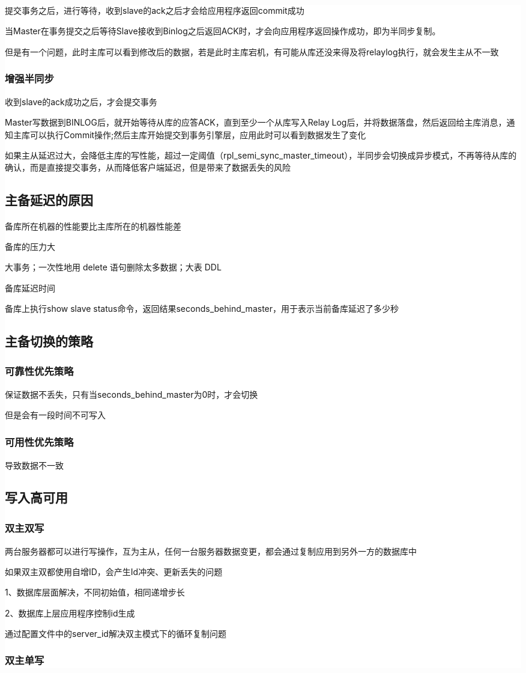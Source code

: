提交事务之后，进行等待，收到slave的ack之后才会给应用程序返回commit成功

当Master在事务提交之后等待Slave接收到Binlog之后返回ACK时，才会向应用程序返回操作成功，即为半同步复制。

但是有一个问题，此时主库可以看到修改后的数据，若是此时主库宕机，有可能从库还没来得及将relaylog执行，就会发生主从不一致

### 增强半同步

收到slave的ack成功之后，才会提交事务

Master写数据到BINLOG后，就开始等待从库的应答ACK，直到至少一个从库写入Relay Log后，并将数据落盘&#xff0c;然后返回给主库消息，通知主库可以执行Commit操作;然后主库开始提交到事务引擎层，应用此时可以看到数据发生了变化

如果主从延迟过大，会降低主库的写性能，超过一定阈值（rpl_semi_sync_master_timeout），半同步会切换成异步模式，不再等待从库的确认，而是直接提交事务，从而降低客户端延迟，但是带来了数据丢失的风险

## 主备延迟的原因

备库所在机器的性能要比主库所在的机器性能差

备库的压力大

大事务；一次性地用 delete 语句删除太多数据；大表 DDL

备库延迟时间

备库上执行show slave status命令，返回结果seconds_behind_master，用于表示当前备库延迟了多少秒

## 主备切换的策略

### 可靠性优先策略

保证数据不丢失，只有当seconds_behind_master为0时，才会切换

但是会有一段时间不可写入

### 可用性优先策略

导致数据不一致

## 写入高可用

### 双主双写

两台服务器都可以进行写操作，互为主从，任何一台服务器数据变更，都会通过复制应用到另外一方的数据库中

如果双主双都使用自增ID，会产生Id冲突、更新丢失的问题

1、数据库层面解决，不同初始值，相同递增步长

2、数据库上层应用程序控制id生成

通过配置文件中的server_id解决双主模式下的循环复制问题

### 双主单写
